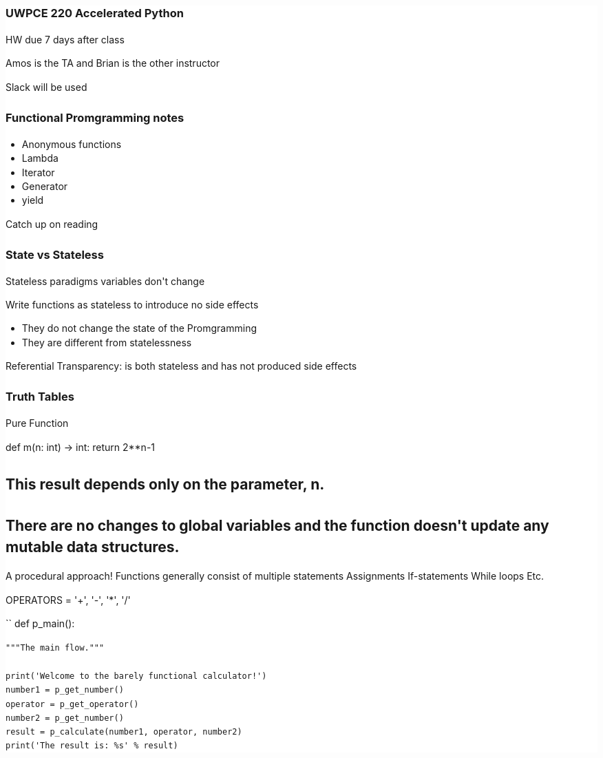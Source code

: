 ### UWPCE 220 Accelerated Python

HW due 7 days after class

Amos is the TA and Brian is the other instructor

Slack will be used

### Functional Promgramming notes

- Anonymous functions
- Lambda
- Iterator
- Generator
- yield

Catch up on reading

### State vs Stateless

Stateless paradigms variables don't change

Write functions as stateless to introduce no side effects

- They do not change the state of the Promgramming
- They are different from statelessness

Referential Transparency: is both stateless and has not produced side effects

### Truth Tables

Pure Function

def m(n: int) -> int:
    return 2**n-1
​
## This result depends only on the parameter, n.
## There are no changes to global variables and the function doesn't update any mutable data structures.
A procedural approach!
Functions generally consist of multiple statements
Assignments
If-statements
While loops
Etc.

OPERATORS = '+', '-', '*', '/'

``
def p_main():

    """The main flow."""

    print('Welcome to the barely functional calculator!')
    number1 = p_get_number()
    operator = p_get_operator()
    number2 = p_get_number()
    result = p_calculate(number1, operator, number2)
    print('The result is: %s' % result)

